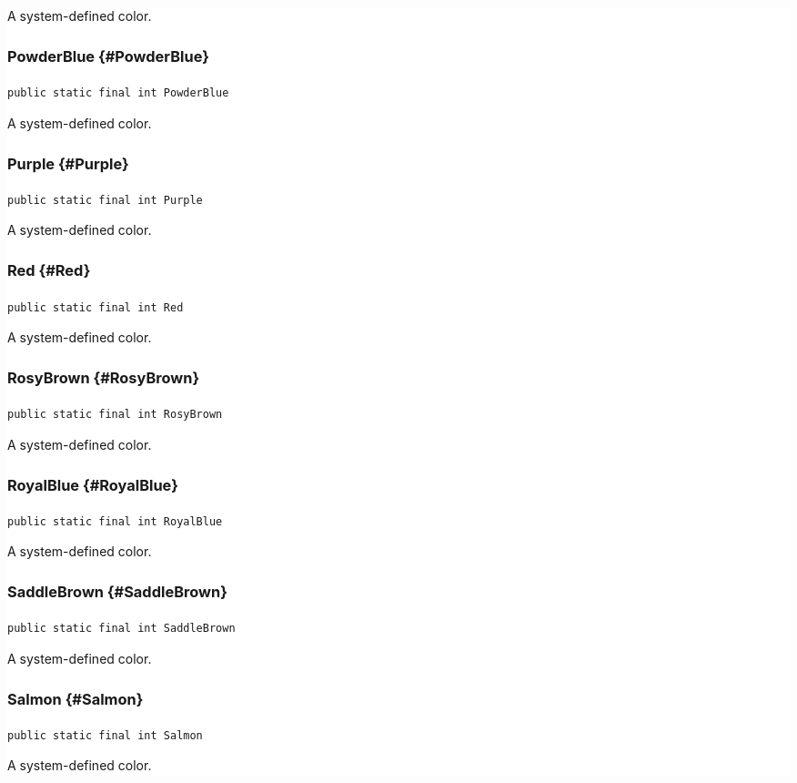 
A system-defined color.

### PowderBlue {#PowderBlue}
```
public static final int PowderBlue
```


A system-defined color.

### Purple {#Purple}
```
public static final int Purple
```


A system-defined color.

### Red {#Red}
```
public static final int Red
```


A system-defined color.

### RosyBrown {#RosyBrown}
```
public static final int RosyBrown
```


A system-defined color.

### RoyalBlue {#RoyalBlue}
```
public static final int RoyalBlue
```


A system-defined color.

### SaddleBrown {#SaddleBrown}
```
public static final int SaddleBrown
```


A system-defined color.

### Salmon {#Salmon}
```
public static final int Salmon
```


A system-defined color.
